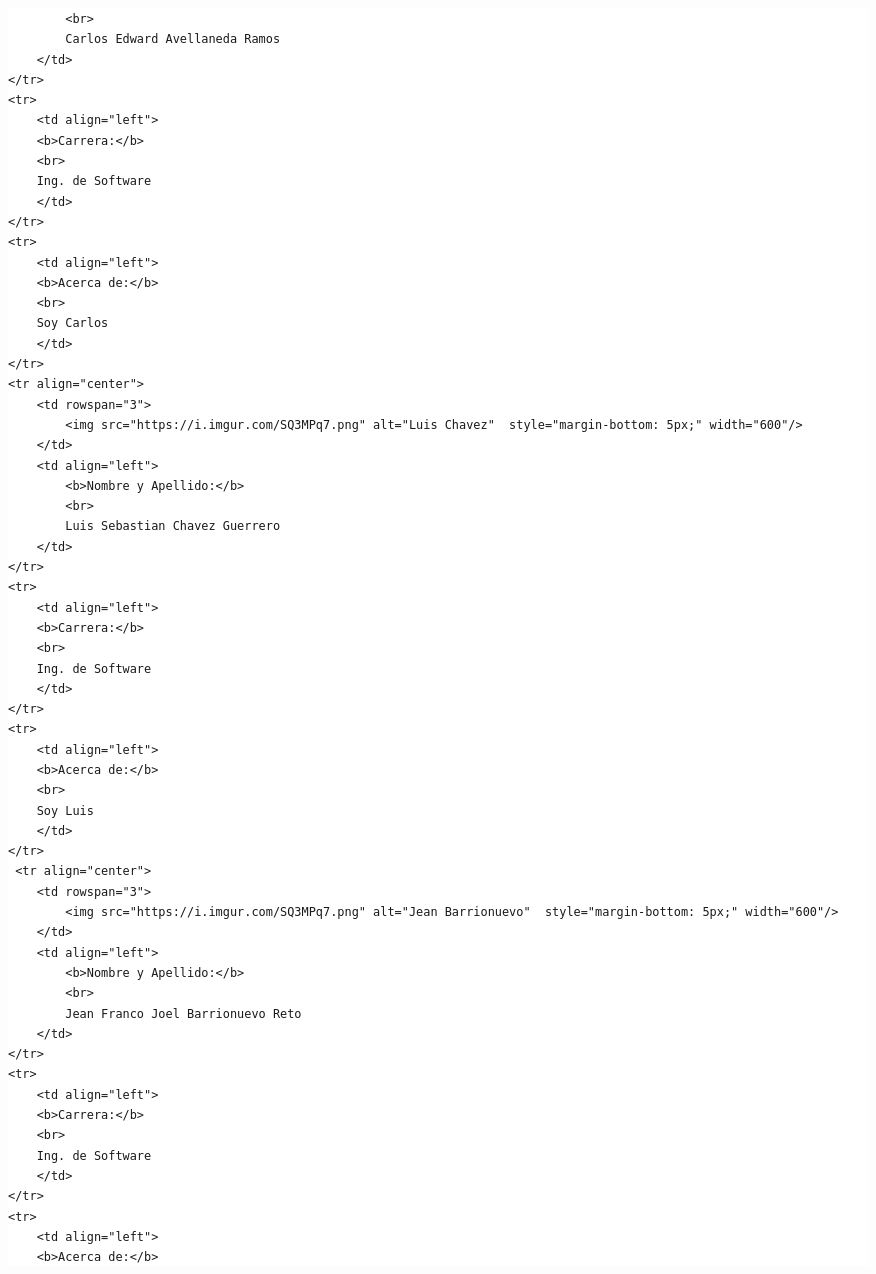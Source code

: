             <br>            
            Carlos Edward Avellaneda Ramos
        </td>
    </tr>
    <tr>
        <td align="left">
        <b>Carrera:</b>
        <br>
        Ing. de Software
        </td>
    </tr>
    <tr>
        <td align="left">
        <b>Acerca de:</b>
        <br>
        Soy Carlos
        </td>
    </tr>
    <tr align="center">
        <td rowspan="3">
            <img src="https://i.imgur.com/SQ3MPq7.png" alt="Luis Chavez"  style="margin-bottom: 5px;" width="600"/>
        </td>
        <td align="left">
            <b>Nombre y Apellido:</b>
            <br>            
            Luis Sebastian Chavez Guerrero
        </td>
    </tr>
    <tr>
        <td align="left">
        <b>Carrera:</b>
        <br>
        Ing. de Software
        </td>
    </tr>
    <tr>
        <td align="left">
        <b>Acerca de:</b>
        <br>
        Soy Luis
        </td>
    </tr>
     <tr align="center">
        <td rowspan="3">
            <img src="https://i.imgur.com/SQ3MPq7.png" alt="Jean Barrionuevo"  style="margin-bottom: 5px;" width="600"/>
        </td>
        <td align="left">
            <b>Nombre y Apellido:</b>
            <br>            
            Jean Franco Joel Barrionuevo Reto
        </td>
    </tr>
    <tr>
        <td align="left">
        <b>Carrera:</b>
        <br>
        Ing. de Software
        </td>
    </tr>
    <tr>
        <td align="left">
        <b>Acerca de:</b>